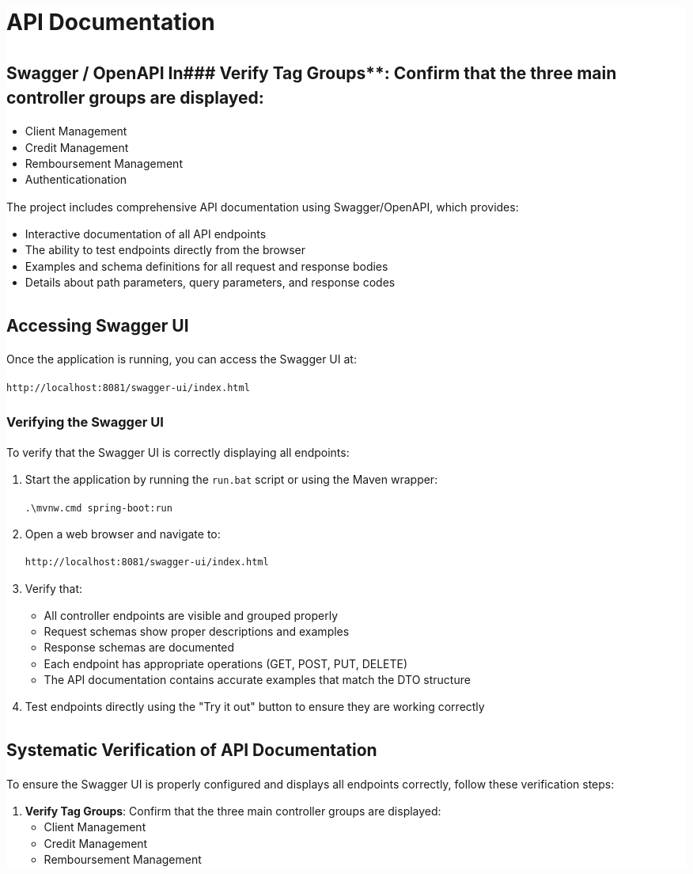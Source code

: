 # API Documentation

## Swagger / OpenAPI In### Verify Tag Groups**: Confirm that the three main controller groups are displayed:
   - Client Management
   - Credit Management
   - Remboursement Management
   - Authenticationation

The project includes comprehensive API documentation using Swagger/OpenAPI, which provides:

- Interactive documentation of all API endpoints
- The ability to test endpoints directly from the browser
- Examples and schema definitions for all request and response bodies
- Details about path parameters, query parameters, and response codes

## Accessing Swagger UI

Once the application is running, you can access the Swagger UI at:

```
http://localhost:8081/swagger-ui/index.html
```

### Verifying the Swagger UI

To verify that the Swagger UI is correctly displaying all endpoints:

1. Start the application by running the `run.bat` script or using the Maven wrapper:
   ```
   .\mvnw.cmd spring-boot:run
   ```

2. Open a web browser and navigate to:
   ```
   http://localhost:8081/swagger-ui/index.html
   ```

3. Verify that:
   - All controller endpoints are visible and grouped properly
   - Request schemas show proper descriptions and examples
   - Response schemas are documented
   - Each endpoint has appropriate operations (GET, POST, PUT, DELETE)
   - The API documentation contains accurate examples that match the DTO structure

4. Test endpoints directly using the "Try it out" button to ensure they are working correctly

## Systematic Verification of API Documentation

To ensure the Swagger UI is properly configured and displays all endpoints correctly, follow these verification steps:

1. **Verify Tag Groups**: Confirm that the three main controller groups are displayed:
   - Client Management
   - Credit Management
   - Remboursement Management
